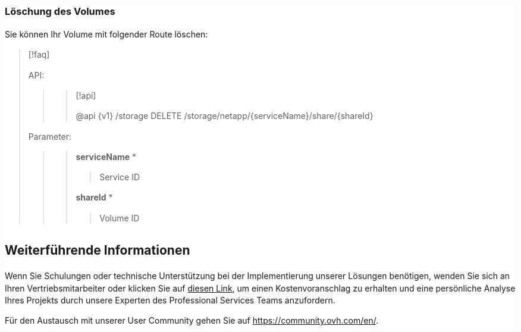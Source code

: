 ### Löschung des Volumes

Sie können Ihr Volume mit folgender Route löschen:

> [!faq]
>
> API:
>
>> > [!api]
>> >
>> > @api {v1} /storage DELETE /storage/netapp/{serviceName}/share/{shareId}
>> >
>>
>
> Parameter:
>
>> > **serviceName** *
>> >
>> >> Service ID
>> >
>> > **shareId** *
>> >
>> >> Volume ID
>

## Weiterführende Informationen

Wenn Sie Schulungen oder technische Unterstützung bei der Implementierung unserer Lösungen benötigen, wenden Sie sich an Ihren Vertriebsmitarbeiter oder klicken Sie auf [diesen Link](https://www.ovhcloud.com/de/professional-services/), um einen Kostenvoranschlag zu erhalten und eine persönliche Analyse Ihres Projekts durch unsere Experten des Professional Services Teams anzufordern.

Für den Austausch mit unserer User Community gehen Sie auf <https://community.ovh.com/en/>.

